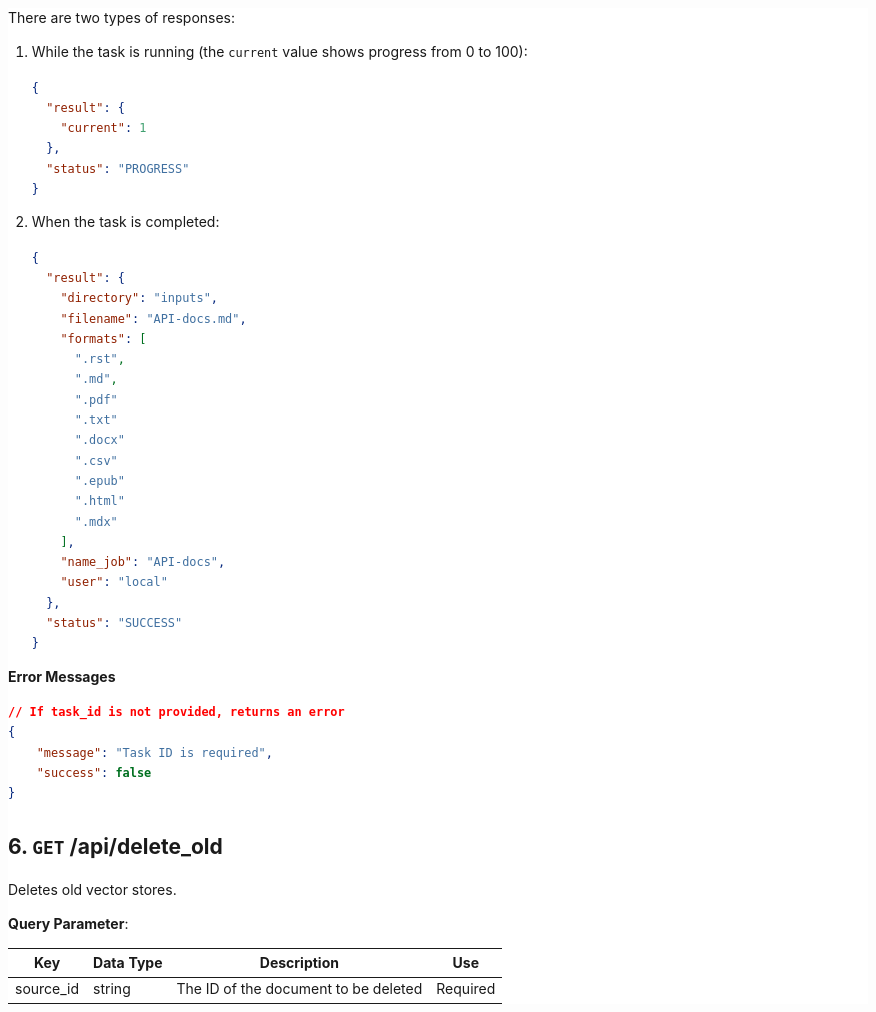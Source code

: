 There are two types of responses:

1. While the task is running (the `current` value shows progress from 0 to 100):

   ```json
   {
     "result": {
       "current": 1
     },
     "status": "PROGRESS"
   }
   ```

2. When the task is completed:

   ```json
   {
     "result": {
       "directory": "inputs",
       "filename": "API-docs.md",
       "formats": [
         ".rst",
         ".md",
         ".pdf"
         ".txt"
         ".docx"
         ".csv"
         ".epub"
         ".html"
         ".mdx"
       ],
       "name_job": "API-docs",
       "user": "local"
     },
     "status": "SUCCESS"
   }
   ```

**Error Messages**

```json
// If task_id is not provided, returns an error
{
    "message": "Task ID is required",
    "success": false
}
```

## 6. `GET` /api/delete_old

Deletes old vector stores.

**Query Parameter**:

| Key | Data Type | Description | Use |
|-----|-----------|-------------|-----------|
| source_id | string | The ID of the document to be deleted | Required |
